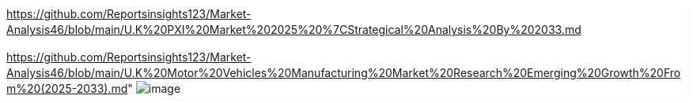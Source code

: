 <a href=https://github.com/Reportsinsights123/Market-Analysis46/blob/main/U.K%20PXI%20Market%202025%20%7CStrategical%20Analysis%20By%202033.md>https://github.com/Reportsinsights123/Market-Analysis46/blob/main/U.K%20PXI%20Market%202025%20%7CStrategical%20Analysis%20By%202033.md</a>

<a href=https://github.com/Reportsinsights123/Market-Analysis46/blob/main/U.K%20Motor%20Vehicles%20Manufacturing%20Market%20Research%20Emerging%20Growth%20From%20(2025-2033).md>https://github.com/Reportsinsights123/Market-Analysis46/blob/main/U.K%20Motor%20Vehicles%20Manufacturing%20Market%20Research%20Emerging%20Growth%20From%20(2025-2033).md</a>"
![image](https://github.com/user-attachments/assets/6058eec7-7206-4ed0-b644-e83719e94673)
